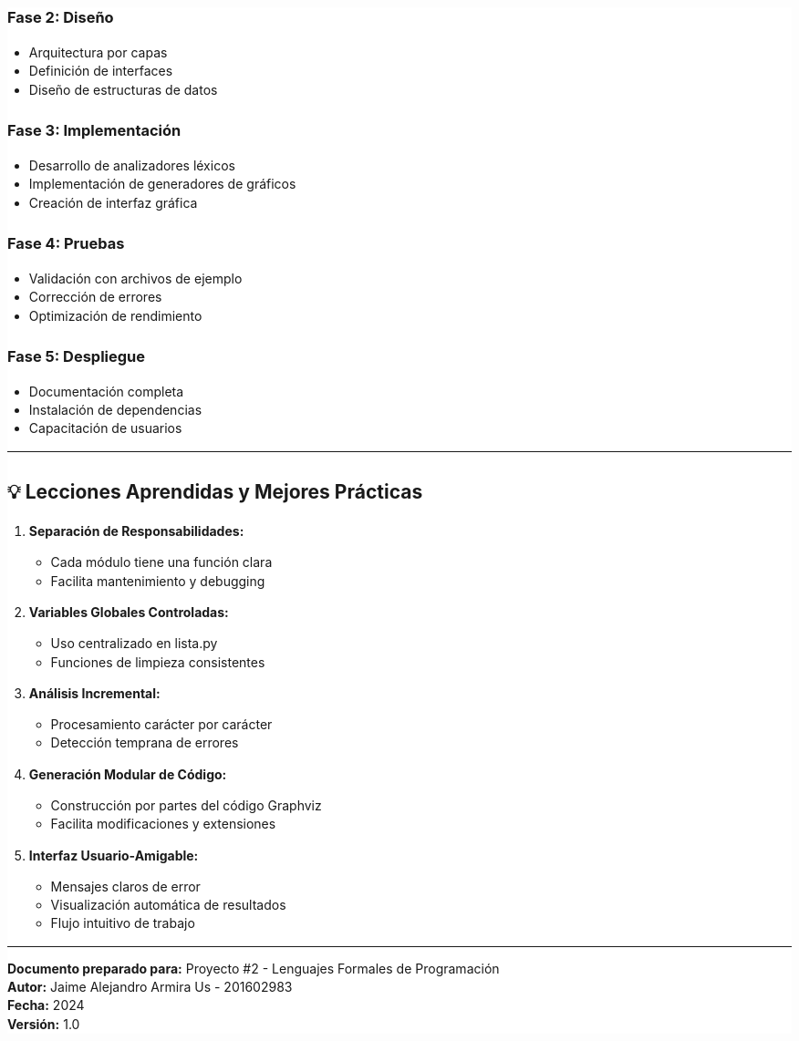 ### Fase 2: Diseño
- Arquitectura por capas
- Definición de interfaces
- Diseño de estructuras de datos

### Fase 3: Implementación
- Desarrollo de analizadores léxicos
- Implementación de generadores de gráficos
- Creación de interfaz gráfica

### Fase 4: Pruebas
- Validación con archivos de ejemplo
- Corrección de errores
- Optimización de rendimiento

### Fase 5: Despliegue
- Documentación completa
- Instalación de dependencias
- Capacitación de usuarios

---

## 💡 Lecciones Aprendidas y Mejores Prácticas

1. **Separación de Responsabilidades:**
   - Cada módulo tiene una función clara
   - Facilita mantenimiento y debugging

2. **Variables Globales Controladas:**
   - Uso centralizado en lista.py
   - Funciones de limpieza consistentes

3. **Análisis Incremental:**
   - Procesamiento carácter por carácter
   - Detección temprana de errores

4. **Generación Modular de Código:**
   - Construcción por partes del código Graphviz
   - Facilita modificaciones y extensiones

5. **Interfaz Usuario-Amigable:**
   - Mensajes claros de error
   - Visualización automática de resultados
   - Flujo intuitivo de trabajo

---

**Documento preparado para:** Proyecto #2 - Lenguajes Formales de Programación  
**Autor:** Jaime Alejandro Armira Us - 201602983  
**Fecha:** 2024  
**Versión:** 1.0
